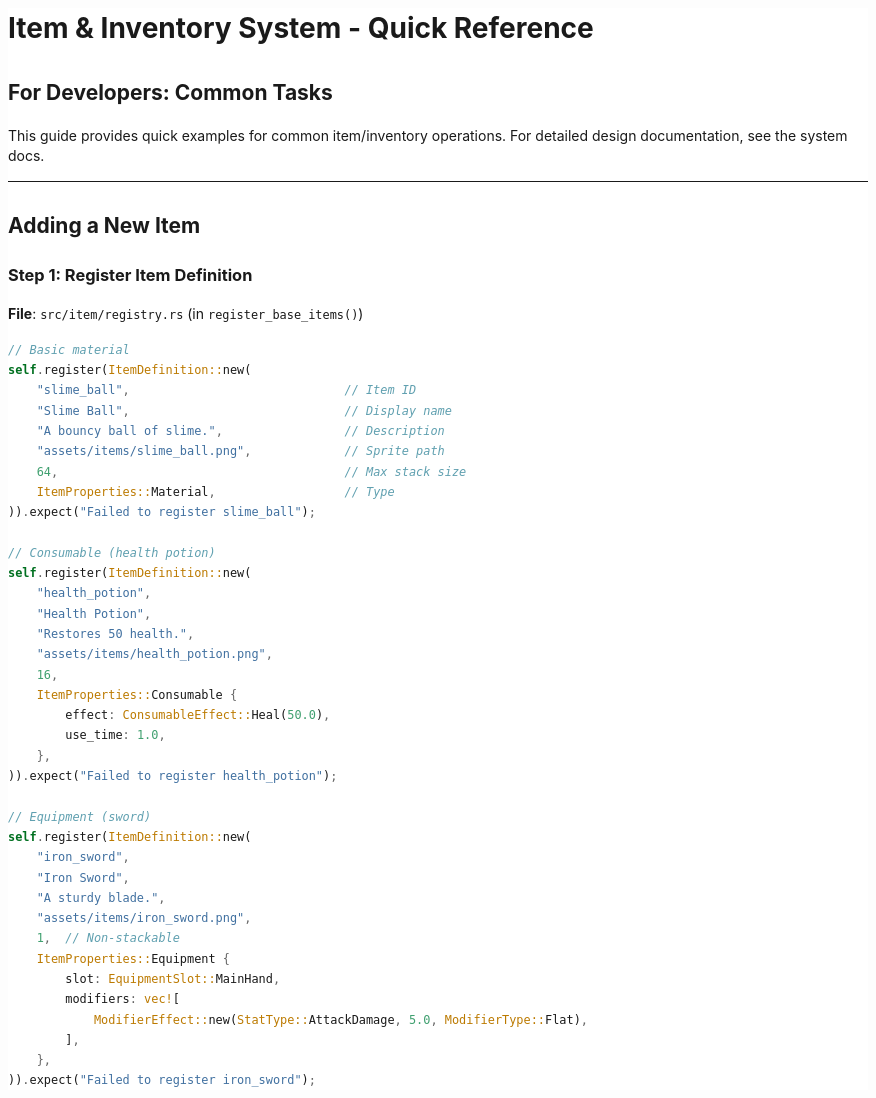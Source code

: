 # Item & Inventory System - Quick Reference

## For Developers: Common Tasks

This guide provides quick examples for common item/inventory operations. For detailed design documentation, see the system docs.

---

## Adding a New Item

### Step 1: Register Item Definition

**File**: `src/item/registry.rs` (in `register_base_items()`)

```rust
// Basic material
self.register(ItemDefinition::new(
    "slime_ball",                              // Item ID
    "Slime Ball",                              // Display name
    "A bouncy ball of slime.",                 // Description
    "assets/items/slime_ball.png",             // Sprite path
    64,                                        // Max stack size
    ItemProperties::Material,                  // Type
)).expect("Failed to register slime_ball");

// Consumable (health potion)
self.register(ItemDefinition::new(
    "health_potion",
    "Health Potion",
    "Restores 50 health.",
    "assets/items/health_potion.png",
    16,
    ItemProperties::Consumable {
        effect: ConsumableEffect::Heal(50.0),
        use_time: 1.0,
    },
)).expect("Failed to register health_potion");

// Equipment (sword)
self.register(ItemDefinition::new(
    "iron_sword",
    "Iron Sword",
    "A sturdy blade.",
    "assets/items/iron_sword.png",
    1,  // Non-stackable
    ItemProperties::Equipment {
        slot: EquipmentSlot::MainHand,
        modifiers: vec![
            ModifierEffect::new(StatType::AttackDamage, 5.0, ModifierType::Flat),
        ],
    },
)).expect("Failed to register iron_sword");
```
